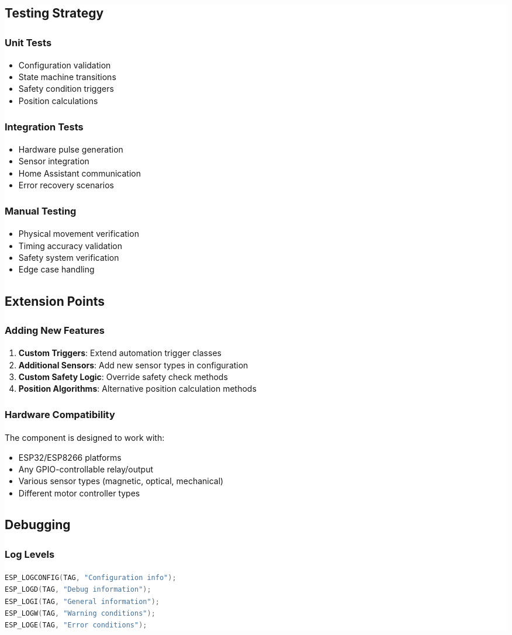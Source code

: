 ## Testing Strategy

### Unit Tests
- Configuration validation
- State machine transitions
- Safety condition triggers
- Position calculations

### Integration Tests  
- Hardware pulse generation
- Sensor integration
- Home Assistant communication
- Error recovery scenarios

### Manual Testing
- Physical movement verification
- Timing accuracy validation
- Safety system verification
- Edge case handling

## Extension Points

### Adding New Features

1. **Custom Triggers**: Extend automation trigger classes
2. **Additional Sensors**: Add new sensor types in configuration
3. **Custom Safety Logic**: Override safety check methods
4. **Position Algorithms**: Alternative position calculation methods

### Hardware Compatibility

The component is designed to work with:
- ESP32/ESP8266 platforms
- Any GPIO-controllable relay/output
- Various sensor types (magnetic, optical, mechanical)
- Different motor controller types

## Debugging

### Log Levels

```cpp
ESP_LOGCONFIG(TAG, "Configuration info");
ESP_LOGD(TAG, "Debug information");  
ESP_LOGI(TAG, "General information");
ESP_LOGW(TAG, "Warning conditions");
ESP_LOGE(TAG, "Error conditions");
```
